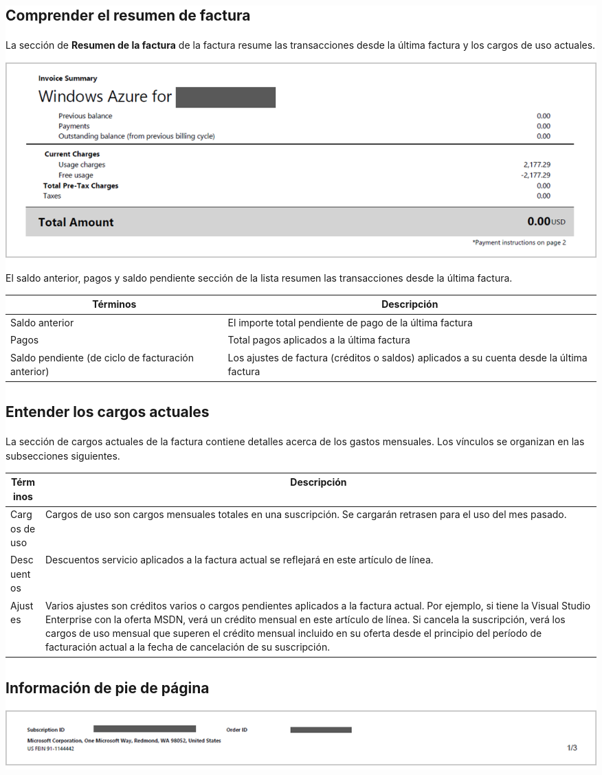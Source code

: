 ## <a name="understand-the-invoice-summary"></a>Comprender el resumen de factura

La sección de **Resumen de la factura** de la factura resume las transacciones desde la última factura y los cargos de uso actuales.

![Resumen de factura](./media/billing-understand-your-bill/InvoiceSummary.png)

El saldo anterior, pagos y saldo pendiente sección de la lista resumen las transacciones desde la última factura.

| Términos                                              | Descripción                                                                              |
|---------------------------------------------------|------------------------------------------------------------------------------------------|
| Saldo anterior                                  | El importe total pendiente de pago de la última factura                                                 |
| Pagos                                          | Total pagos aplicados a la última factura                                                 |
| Saldo pendiente (de ciclo de facturación anterior) | Los ajustes de factura (créditos o saldos) aplicados a su cuenta desde la última factura  |

## <a name="understand-the-current-charges"></a>Entender los cargos actuales
La sección de cargos actuales de la factura contiene detalles acerca de los gastos mensuales. Los vínculos se organizan en las subsecciones siguientes.

| Términos          | Descripción                                                                                                                                                                                                                                                                                                                                                                                                                                            |
|---------------|--------------------------------------------------------------------------------------------------------------------------------------------------------------------------------------------------------------------------------------------------------------------------------------------------------------------------------------------------------------------------------------------------------------------------------------------------------|
| Cargos de uso | Cargos de uso son cargos mensuales totales en una suscripción. Se cargarán retrasen para el uso del mes pasado.                                                                                                                                                                                                                                                                                                                                       |
| Descuentos     | Descuentos servicio aplicados a la factura actual se reflejará en este artículo de línea.                                                                                                                                                                                                                                                                                                                                              |
| Ajustes   | Varios ajustes son créditos varios o cargos pendientes aplicados a la factura actual. Por ejemplo, si tiene la Visual Studio Enterprise con la oferta MSDN, verá un crédito mensual en este artículo de línea. Si cancela la suscripción, verá los cargos de uso mensual que superen el crédito mensual incluido en su oferta desde el principio del período de facturación actual a la fecha de cancelación de su suscripción.|

## <a name="footer-information"></a>Información de pie de página
![pie de página](./media/billing-understand-your-bill/footerinformation.png)

